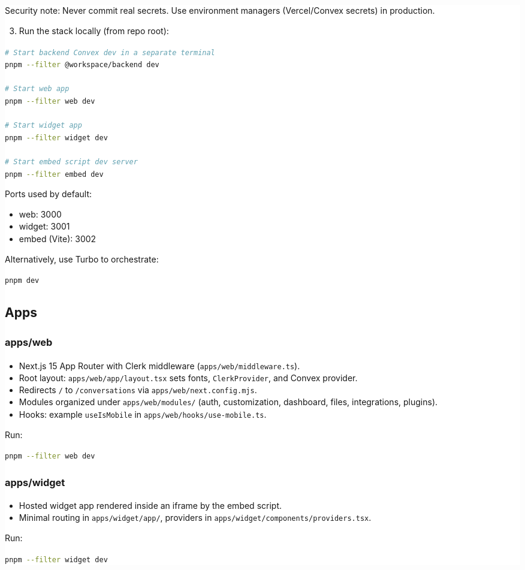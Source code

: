 Security note: Never commit real secrets. Use environment managers (Vercel/Convex secrets) in production.

3) Run the stack locally (from repo root):

```bash
# Start backend Convex dev in a separate terminal
pnpm --filter @workspace/backend dev

# Start web app
pnpm --filter web dev

# Start widget app
pnpm --filter widget dev

# Start embed script dev server
pnpm --filter embed dev
```

Ports used by default:
- web: 3000
- widget: 3001
- embed (Vite): 3002

Alternatively, use Turbo to orchestrate:

```bash
pnpm dev
```

## Apps

### apps/web

- Next.js 15 App Router with Clerk middleware (`apps/web/middleware.ts`).
- Root layout: `apps/web/app/layout.tsx` sets fonts, `ClerkProvider`, and Convex provider.
- Redirects `/` to `/conversations` via `apps/web/next.config.mjs`.
- Modules organized under `apps/web/modules/` (auth, customization, dashboard, files, integrations, plugins).
- Hooks: example `useIsMobile` in `apps/web/hooks/use-mobile.ts`.

Run:
```bash
pnpm --filter web dev
```

### apps/widget

- Hosted widget app rendered inside an iframe by the embed script.
- Minimal routing in `apps/widget/app/`, providers in `apps/widget/components/providers.tsx`.

Run:
```bash
pnpm --filter widget dev
```
